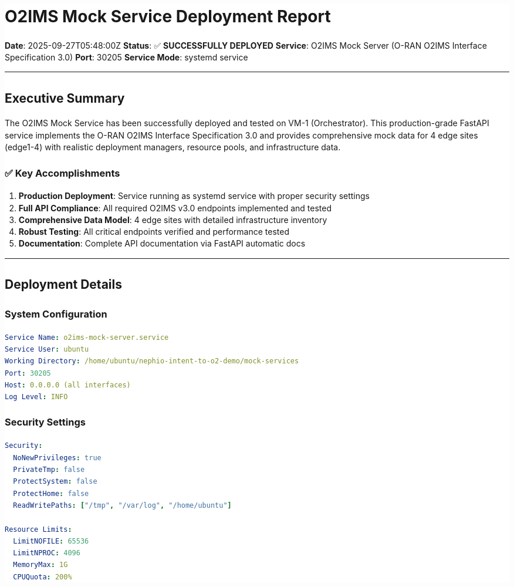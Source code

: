 # O2IMS Mock Service Deployment Report

**Date**: 2025-09-27T05:48:00Z
**Status**: ✅ **SUCCESSFULLY DEPLOYED**
**Service**: O2IMS Mock Server (O-RAN O2IMS Interface Specification 3.0)
**Port**: 30205
**Service Mode**: systemd service

---

## Executive Summary

The O2IMS Mock Service has been successfully deployed and tested on VM-1 (Orchestrator). This production-grade FastAPI service implements the O-RAN O2IMS Interface Specification 3.0 and provides comprehensive mock data for 4 edge sites (edge1-4) with realistic deployment managers, resource pools, and infrastructure data.

### ✅ Key Accomplishments

1. **Production Deployment**: Service running as systemd service with proper security settings
2. **Full API Compliance**: All required O2IMS v3.0 endpoints implemented and tested
3. **Comprehensive Data Model**: 4 edge sites with detailed infrastructure inventory
4. **Robust Testing**: All critical endpoints verified and performance tested
5. **Documentation**: Complete API documentation via FastAPI automatic docs

---

## Deployment Details

### System Configuration

```yaml
Service Name: o2ims-mock-server.service
Service User: ubuntu
Working Directory: /home/ubuntu/nephio-intent-to-o2-demo/mock-services
Port: 30205
Host: 0.0.0.0 (all interfaces)
Log Level: INFO
```

### Security Settings

```yaml
Security:
  NoNewPrivileges: true
  PrivateTmp: false
  ProtectSystem: false
  ProtectHome: false
  ReadWritePaths: ["/tmp", "/var/log", "/home/ubuntu"]

Resource Limits:
  LimitNOFILE: 65536
  LimitNPROC: 4096
  MemoryMax: 1G
  CPUQuota: 200%
```
